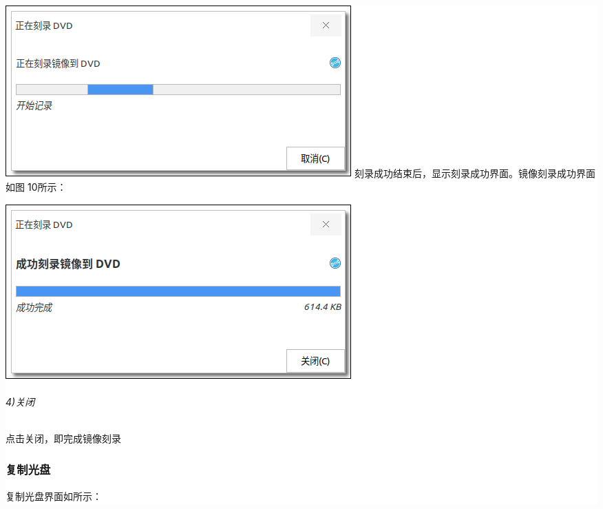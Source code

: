 ![图 9 镜像刻录进度界面](image/9.png)
 刻录成功结束后，显示刻录成功界面。镜像刻录成功界面如图 10所示：

![图 10 镜像刻录成功界面](image/10.png)
###### 4)关闭
点击关闭，即完成镜像刻录
### 复制光盘
复制光盘界面如所示：
